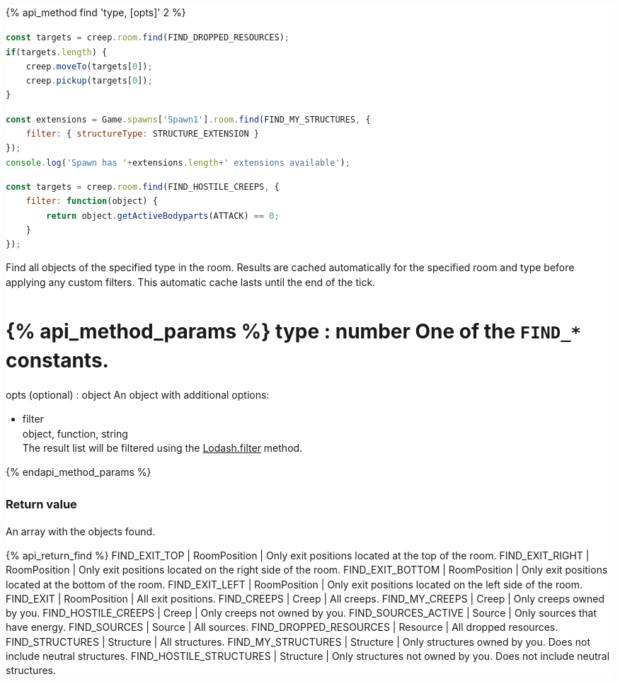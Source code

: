 

{% api_method find 'type, [opts]' 2 %}

```javascript
const targets = creep.room.find(FIND_DROPPED_RESOURCES);
if(targets.length) {
    creep.moveTo(targets[0]);
    creep.pickup(targets[0]);
}
```

```javascript
const extensions = Game.spawns['Spawn1'].room.find(FIND_MY_STRUCTURES, {
    filter: { structureType: STRUCTURE_EXTENSION }
});
console.log('Spawn has '+extensions.length+' extensions available');
```

```javascript
const targets = creep.room.find(FIND_HOSTILE_CREEPS, {
    filter: function(object) {
        return object.getActiveBodyparts(ATTACK) == 0;
    }
});
```

Find all objects of the specified type in the room. Results are cached automatically for the specified room and type before applying any custom filters. This automatic cache lasts until the end of the tick.

{% api_method_params %}
type : number
One of the <code>FIND_*</code> constants.
===
opts (optional) : object
An object with additional options:
					<ul>
						<li>
							<div class="api-arg-title">filter</div>
							<div class="api-arg-type">object, function, string</div>
							<div class="api-arg-desc">The result list will be filtered using the <a href="https://lodash.com/docs#filter">Lodash.filter</a> method.</div>
						</li>
					</ul>

{% endapi_method_params %}


### Return value

An array with the objects found.

{% api_return_find %}
FIND_EXIT_TOP | RoomPosition | Only exit positions located at the top of the room.
FIND_EXIT_RIGHT | RoomPosition | Only exit positions located on the right side of the room.
FIND_EXIT_BOTTOM | RoomPosition | Only exit positions located at the bottom of the room.
FIND_EXIT_LEFT | RoomPosition | Only exit positions located on the left side of the room.
FIND_EXIT | RoomPosition | All exit positions.
FIND_CREEPS | Creep | All creeps.
FIND_MY_CREEPS | Creep | Only creeps owned by you.
FIND_HOSTILE_CREEPS | Creep | Only creeps not owned by you.
FIND_SOURCES_ACTIVE | Source | Only sources that have energy.
FIND_SOURCES | Source | All sources.
FIND_DROPPED_RESOURCES | Resource | All dropped resources.
FIND_STRUCTURES | Structure | All structures.
FIND_MY_STRUCTURES | Structure | Only structures owned by you. Does not include neutral structures.
FIND_HOSTILE_STRUCTURES | Structure | Only structures not owned by you. Does not include neutral structures.